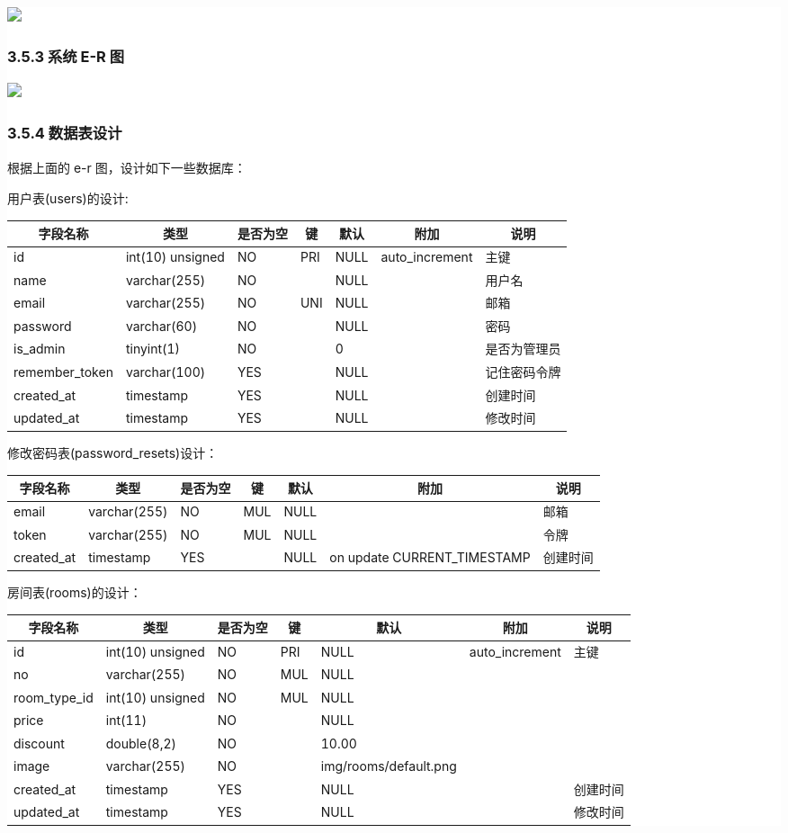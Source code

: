 ![](http://ww2.sinaimg.cn/mw690/baa3278fgw1f34gg7r0uqj20dj080glq.jpg)

### 3.5.3 系统 E-R 图

![](http://ww1.sinaimg.cn/mw690/baa3278fgw1f34h1p0uh8j20ih0k2q4x.jpg)

### 3.5.4 数据表设计

根据上面的 e-r 图，设计如下一些数据库：

用户表(users)的设计:

|字段名称|类型|是否为空|键|默认|附加|说明|
|------------|------------------|------|-----|---------|----------------|---------------|
| id             | int(10) unsigned      | NO   | PRI | NULL    | auto_increment | 主键 |
| name           | varchar(255)     | NO   |     | NULL    |                | 用户名 |
| email          | varchar(255)     | NO   | UNI | NULL    |                | 邮箱 |
| password       | varchar(60)      | NO   |     | NULL    |                | 密码 |
| is_admin       | tinyint(1)       | NO   |     | 0       |                | 是否为管理员 |
| remember_token | varchar(100)     | YES  |     | NULL    |                | 记住密码令牌 |
| created_at     | timestamp             | YES  |     | NULL    |                | 创建时间 |
| updated_at     | timestamp             | YES  |     | NULL    |                | 修改时间 |

修改密码表(password_resets)设计：

|字段名称|类型|是否为空|键|默认|附加|说明|
|------------|------------------|------|-----|---------|----------------|---------------|
| email      | varchar(255) | NO   | MUL | NULL              |   | 邮箱 |
| token      | varchar(255) | NO   | MUL | NULL              |   | 令牌 |
| created_at     | timestamp             | YES  |     | NULL    | on update CURRENT_TIMESTAMP        | 创建时间 |

房间表(rooms)的设计：

|字段名称|类型|是否为空|键|默认|附加|说明|
|------------|------------------|------|-----|---------|----------------|---------------|
| id             | int(10) unsigned      | NO   | PRI | NULL    | auto_increment | 主键 |
| no           | varchar(255)     | NO   | MUL | NULL                  |                |
| room_type_id | int(10) unsigned | NO   | MUL | NULL                  |                |
| price        | int(11)          | NO   |     | NULL                  |                |
| discount     | double(8,2)      | NO   |     | 10.00                 |                |
| image        | varchar(255)     | NO   |     | img/rooms/default.png |                |
| created_at     | timestamp             | YES  |     | NULL    |                | 创建时间 |
| updated_at     | timestamp             | YES  |     | NULL    |                | 修改时间 |
